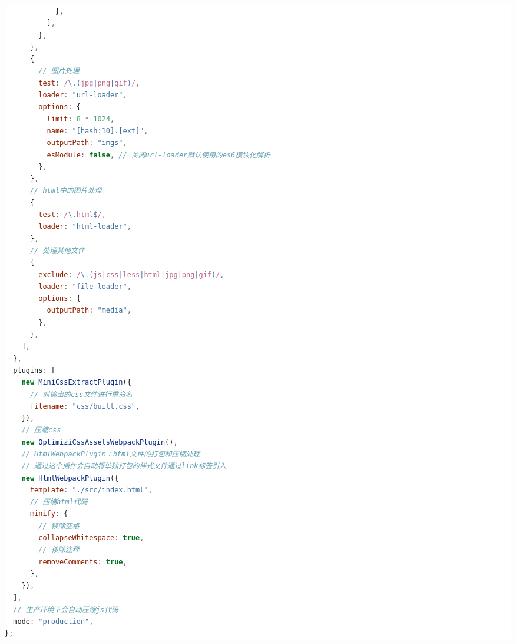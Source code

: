 ```js
            },
          ],
        },
      },
      {
        // 图片处理
        test: /\.(jpg|png|gif)/,
        loader: "url-loader",
        options: {
          limit: 8 * 1024,
          name: "[hash:10].[ext]",
          outputPath: "imgs",
          esModule: false, // 关闭url-loader默认使用的es6模块化解析
        },
      },
      // html中的图片处理
      {
        test: /\.html$/,
        loader: "html-loader",
      },
      // 处理其他文件
      {
        exclude: /\.(js|css|less|html|jpg|png|gif)/,
        loader: "file-loader",
        options: {
          outputPath: "media",
        },
      },
    ],
  },
  plugins: [
    new MiniCssExtractPlugin({
      // 对输出的css文件进行重命名
      filename: "css/built.css",
    }),
    // 压缩css
    new OptimiziCssAssetsWebpackPlugin(),
    // HtmlWebpackPlugin：html文件的打包和压缩处理
    // 通过这个插件会自动将单独打包的样式文件通过link标签引入
    new HtmlWebpackPlugin({
      template: "./src/index.html",
      // 压缩html代码
      minify: {
        // 移除空格
        collapseWhitespace: true,
        // 移除注释
        removeComments: true,
      },
    }),
  ],
  // 生产环境下会自动压缩js代码
  mode: "production",
};
```

